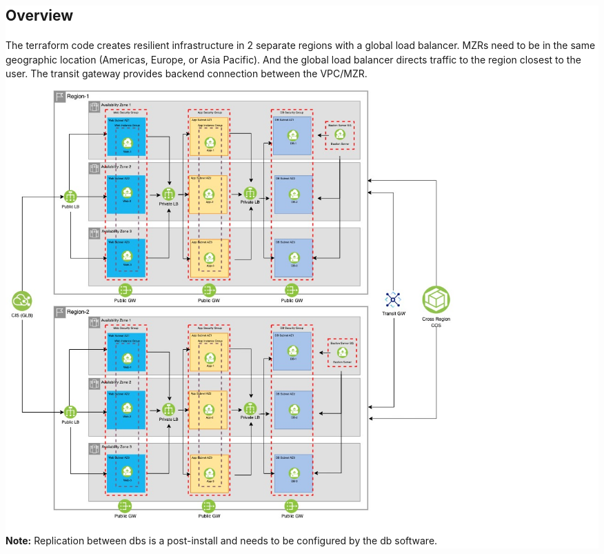 ## Overview
The terraform code creates resilient infrastructure in 2 separate regions with a global load balancer.  MZRs need to be in the same geographic location (Americas, Europe, or Asia Pacific).  And the global load balancer directs traffic to the region closest to the user.  The transit gateway provides backend connection between the VPC/MZR.

<img src="./images/3-tier-app-with-autoscale-multi-MZR.jpg" width="650" />

**Note:** Replication between dbs is a post-install and needs to be configured by the db software.
